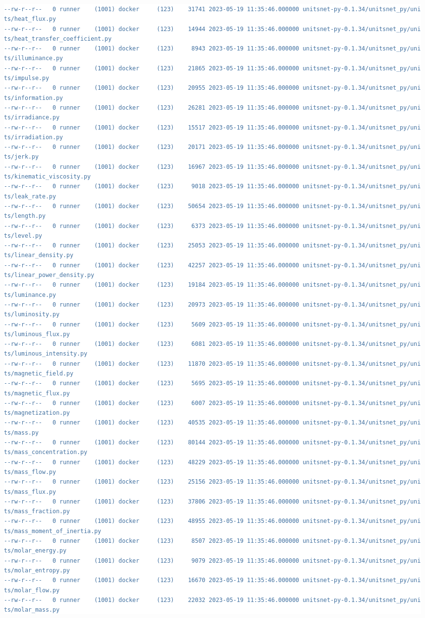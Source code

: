 ```diff
--rw-r--r--   0 runner    (1001) docker     (123)    31741 2023-05-19 11:35:46.000000 unitsnet-py-0.1.34/unitsnet_py/units/heat_flux.py
--rw-r--r--   0 runner    (1001) docker     (123)    14944 2023-05-19 11:35:46.000000 unitsnet-py-0.1.34/unitsnet_py/units/heat_transfer_coefficient.py
--rw-r--r--   0 runner    (1001) docker     (123)     8943 2023-05-19 11:35:46.000000 unitsnet-py-0.1.34/unitsnet_py/units/illuminance.py
--rw-r--r--   0 runner    (1001) docker     (123)    21865 2023-05-19 11:35:46.000000 unitsnet-py-0.1.34/unitsnet_py/units/impulse.py
--rw-r--r--   0 runner    (1001) docker     (123)    20955 2023-05-19 11:35:46.000000 unitsnet-py-0.1.34/unitsnet_py/units/information.py
--rw-r--r--   0 runner    (1001) docker     (123)    26281 2023-05-19 11:35:46.000000 unitsnet-py-0.1.34/unitsnet_py/units/irradiance.py
--rw-r--r--   0 runner    (1001) docker     (123)    15517 2023-05-19 11:35:46.000000 unitsnet-py-0.1.34/unitsnet_py/units/irradiation.py
--rw-r--r--   0 runner    (1001) docker     (123)    20171 2023-05-19 11:35:46.000000 unitsnet-py-0.1.34/unitsnet_py/units/jerk.py
--rw-r--r--   0 runner    (1001) docker     (123)    16967 2023-05-19 11:35:46.000000 unitsnet-py-0.1.34/unitsnet_py/units/kinematic_viscosity.py
--rw-r--r--   0 runner    (1001) docker     (123)     9018 2023-05-19 11:35:46.000000 unitsnet-py-0.1.34/unitsnet_py/units/leak_rate.py
--rw-r--r--   0 runner    (1001) docker     (123)    50654 2023-05-19 11:35:46.000000 unitsnet-py-0.1.34/unitsnet_py/units/length.py
--rw-r--r--   0 runner    (1001) docker     (123)     6373 2023-05-19 11:35:46.000000 unitsnet-py-0.1.34/unitsnet_py/units/level.py
--rw-r--r--   0 runner    (1001) docker     (123)    25053 2023-05-19 11:35:46.000000 unitsnet-py-0.1.34/unitsnet_py/units/linear_density.py
--rw-r--r--   0 runner    (1001) docker     (123)    42257 2023-05-19 11:35:46.000000 unitsnet-py-0.1.34/unitsnet_py/units/linear_power_density.py
--rw-r--r--   0 runner    (1001) docker     (123)    19184 2023-05-19 11:35:46.000000 unitsnet-py-0.1.34/unitsnet_py/units/luminance.py
--rw-r--r--   0 runner    (1001) docker     (123)    20973 2023-05-19 11:35:46.000000 unitsnet-py-0.1.34/unitsnet_py/units/luminosity.py
--rw-r--r--   0 runner    (1001) docker     (123)     5609 2023-05-19 11:35:46.000000 unitsnet-py-0.1.34/unitsnet_py/units/luminous_flux.py
--rw-r--r--   0 runner    (1001) docker     (123)     6081 2023-05-19 11:35:46.000000 unitsnet-py-0.1.34/unitsnet_py/units/luminous_intensity.py
--rw-r--r--   0 runner    (1001) docker     (123)    11870 2023-05-19 11:35:46.000000 unitsnet-py-0.1.34/unitsnet_py/units/magnetic_field.py
--rw-r--r--   0 runner    (1001) docker     (123)     5695 2023-05-19 11:35:46.000000 unitsnet-py-0.1.34/unitsnet_py/units/magnetic_flux.py
--rw-r--r--   0 runner    (1001) docker     (123)     6007 2023-05-19 11:35:46.000000 unitsnet-py-0.1.34/unitsnet_py/units/magnetization.py
--rw-r--r--   0 runner    (1001) docker     (123)    40535 2023-05-19 11:35:46.000000 unitsnet-py-0.1.34/unitsnet_py/units/mass.py
--rw-r--r--   0 runner    (1001) docker     (123)    80144 2023-05-19 11:35:46.000000 unitsnet-py-0.1.34/unitsnet_py/units/mass_concentration.py
--rw-r--r--   0 runner    (1001) docker     (123)    48229 2023-05-19 11:35:46.000000 unitsnet-py-0.1.34/unitsnet_py/units/mass_flow.py
--rw-r--r--   0 runner    (1001) docker     (123)    25156 2023-05-19 11:35:46.000000 unitsnet-py-0.1.34/unitsnet_py/units/mass_flux.py
--rw-r--r--   0 runner    (1001) docker     (123)    37806 2023-05-19 11:35:46.000000 unitsnet-py-0.1.34/unitsnet_py/units/mass_fraction.py
--rw-r--r--   0 runner    (1001) docker     (123)    48955 2023-05-19 11:35:46.000000 unitsnet-py-0.1.34/unitsnet_py/units/mass_moment_of_inertia.py
--rw-r--r--   0 runner    (1001) docker     (123)     8507 2023-05-19 11:35:46.000000 unitsnet-py-0.1.34/unitsnet_py/units/molar_energy.py
--rw-r--r--   0 runner    (1001) docker     (123)     9079 2023-05-19 11:35:46.000000 unitsnet-py-0.1.34/unitsnet_py/units/molar_entropy.py
--rw-r--r--   0 runner    (1001) docker     (123)    16670 2023-05-19 11:35:46.000000 unitsnet-py-0.1.34/unitsnet_py/units/molar_flow.py
--rw-r--r--   0 runner    (1001) docker     (123)    22032 2023-05-19 11:35:46.000000 unitsnet-py-0.1.34/unitsnet_py/units/molar_mass.py
```